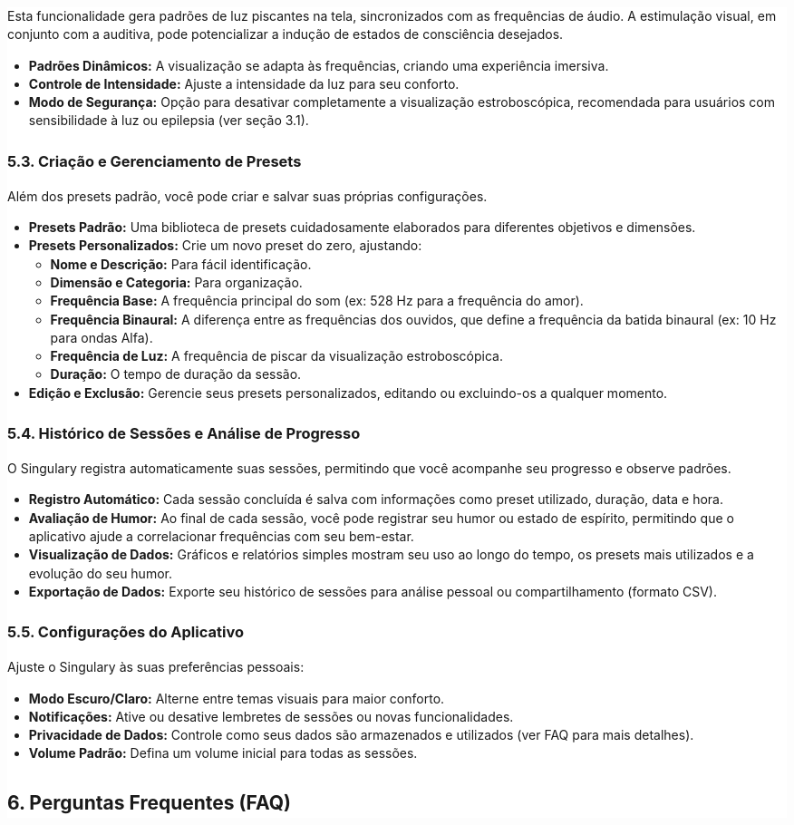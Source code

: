 Esta funcionalidade gera padrões de luz piscantes na tela, sincronizados com as frequências de áudio. A estimulação visual, em conjunto com a auditiva, pode potencializar a indução de estados de consciência desejados.

*   **Padrões Dinâmicos:** A visualização se adapta às frequências, criando uma experiência imersiva.
*   **Controle de Intensidade:** Ajuste a intensidade da luz para seu conforto.
*   **Modo de Segurança:** Opção para desativar completamente a visualização estroboscópica, recomendada para usuários com sensibilidade à luz ou epilepsia (ver seção 3.1).

### 5.3. Criação e Gerenciamento de Presets

Além dos presets padrão, você pode criar e salvar suas próprias configurações.

*   **Presets Padrão:** Uma biblioteca de presets cuidadosamente elaborados para diferentes objetivos e dimensões.
*   **Presets Personalizados:** Crie um novo preset do zero, ajustando:
    *   **Nome e Descrição:** Para fácil identificação.
    *   **Dimensão e Categoria:** Para organização.
    *   **Frequência Base:** A frequência principal do som (ex: 528 Hz para a frequência do amor).
    *   **Frequência Binaural:** A diferença entre as frequências dos ouvidos, que define a frequência da batida binaural (ex: 10 Hz para ondas Alfa).
    *   **Frequência de Luz:** A frequência de piscar da visualização estroboscópica.
    *   **Duração:** O tempo de duração da sessão.
*   **Edição e Exclusão:** Gerencie seus presets personalizados, editando ou excluindo-os a qualquer momento.

### 5.4. Histórico de Sessões e Análise de Progresso

O Singulary registra automaticamente suas sessões, permitindo que você acompanhe seu progresso e observe padrões.

*   **Registro Automático:** Cada sessão concluída é salva com informações como preset utilizado, duração, data e hora.
*   **Avaliação de Humor:** Ao final de cada sessão, você pode registrar seu humor ou estado de espírito, permitindo que o aplicativo ajude a correlacionar frequências com seu bem-estar.
*   **Visualização de Dados:** Gráficos e relatórios simples mostram seu uso ao longo do tempo, os presets mais utilizados e a evolução do seu humor.
*   **Exportação de Dados:** Exporte seu histórico de sessões para análise pessoal ou compartilhamento (formato CSV).

### 5.5. Configurações do Aplicativo

Ajuste o Singulary às suas preferências pessoais:

*   **Modo Escuro/Claro:** Alterne entre temas visuais para maior conforto.
*   **Notificações:** Ative ou desative lembretes de sessões ou novas funcionalidades.
*   **Privacidade de Dados:** Controle como seus dados são armazenados e utilizados (ver FAQ para mais detalhes).
*   **Volume Padrão:** Defina um volume inicial para todas as sessões.

## 6. Perguntas Frequentes (FAQ)
